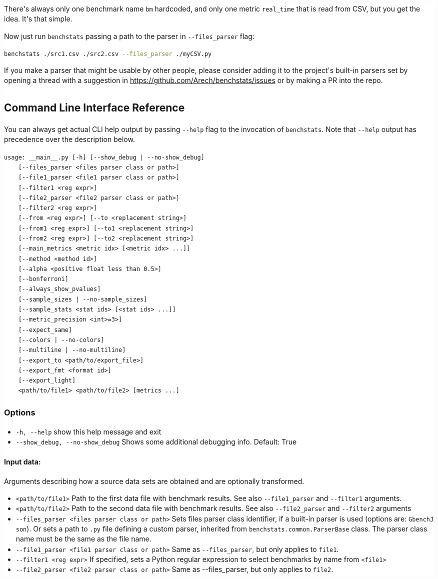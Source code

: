 There's always only one benchmark name `bm` hardcoded, and only one metric `real_time` that is read from CSV, but you get the idea. It's that simple.

Now just run `benchstats` passing a path to the parser in `--files_parser` flag:

```bash
benchstats ./src1.csv ./src2.csv --files_parser ./myCSV.py
```

If you make a parser that might be usable by other people, please consider adding it to the project's built-in parsers set by opening a thread with a suggestion in https://github.com/Arech/benchstats/issues or by making a PR into the repo.

## Command Line Interface Reference

You can always get actual CLI help output by passing `--help` flag to the invocation of `benchstats`. Note that `--help` output has precedence over the description below.

```
usage: __main__.py [-h] [--show_debug | --no-show_debug]
    [--files_parser <files parser class or path>]
    [--file1_parser <file1 parser class or path>]
    [--filter1 <reg expr>]
    [--file2_parser <file2 parser class or path>]
    [--filter2 <reg expr>]
    [--from <reg expr>] [--to <replacement string>]
    [--from1 <reg expr>] [--to1 <replacement string>]
    [--from2 <reg expr>] [--to2 <replacement string>]
    [--main_metrics <metric idx> [<metric idx> ...]]
    [--method <method id>]
    [--alpha <positive float less than 0.5>]
    [--bonferroni]
    [--always_show_pvalues]
    [--sample_sizes | --no-sample_sizes]
    [--sample_stats <stat ids> [<stat ids> ...]]
    [--metric_precision <int>=3>]
    [--expect_same]
    [--colors | --no-colors]
    [--multiline | --no-multiline]
    [--export_to <path/to/export_file>]
    [--export_fmt <format id>]
    [--export_light]
    <path/to/file1> <path/to/file2> [metrics ...]
```
### Options
- `-h, --help` show this help message and exit
- `--show_debug, --no-show_debug` Shows some additional debugging info. Default: True

#### Input data:
Arguments describing how a source data sets are obtained and are optionally
transformed.

- `<path/to/file1>` Path to the first data file with benchmark results.
                    See also `--file1_parser` and `--filter1` arguments.
- `<path/to/file2>` Path to the second data file with benchmark results.
                    See also `--file2_parser` and `--filter2` arguments
- `--files_parser <files parser class or path>` Sets files parser class identifier, if a built-in parser is used (options are: `GbenchJson`). Or sets a path to `.py` file defining a custom parser, inherited from `benchstats.common.ParserBase` class. The parser class name must be the same as the file name.
- `--file1_parser <file1 parser class or path>` Same as `--files_parser`, but only applies to `file1`.
- `--filter1 <reg expr>` If specified, sets a Python regular expression to select benchmarks by name from `<file1>`
- `--file2_parser <file2 parser class or path>` Same as --files_parser, but only applies to `file2`.